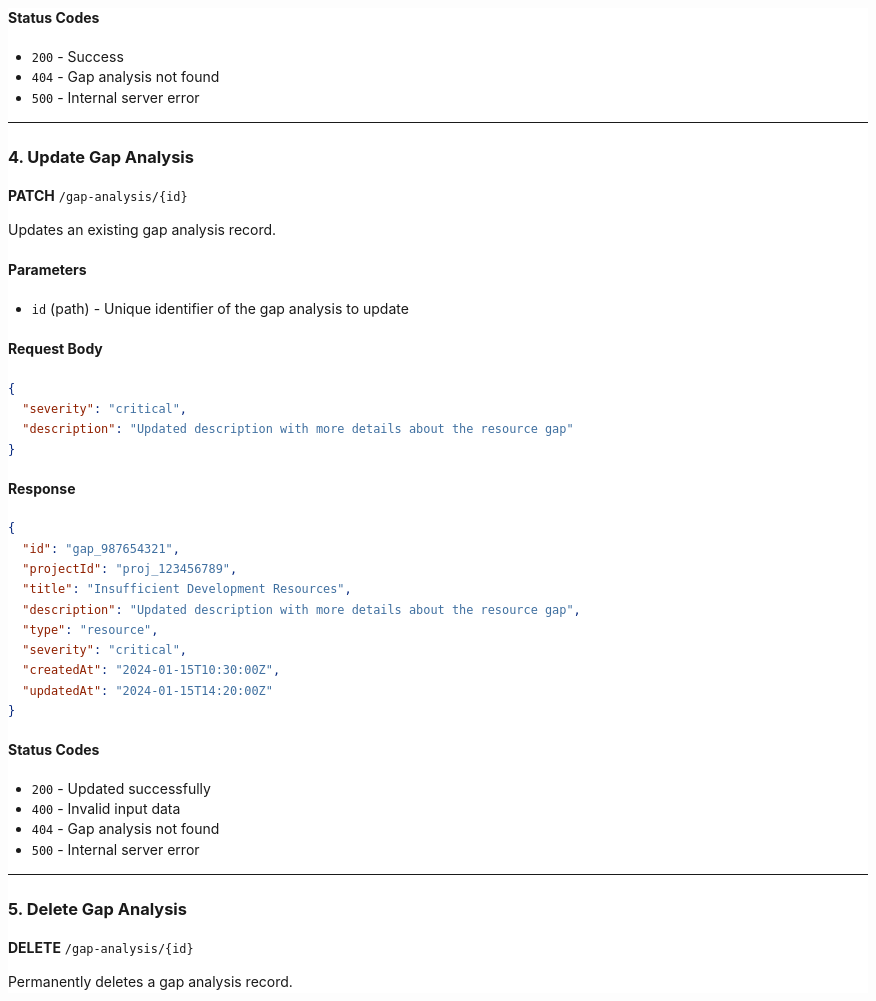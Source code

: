 #### Status Codes

- `200` - Success
- `404` - Gap analysis not found
- `500` - Internal server error

---

### 4. Update Gap Analysis

**PATCH** `/gap-analysis/{id}`

Updates an existing gap analysis record.

#### Parameters

- `id` (path) - Unique identifier of the gap analysis to update

#### Request Body

```json
{
  "severity": "critical",
  "description": "Updated description with more details about the resource gap"
}
```

#### Response

```json
{
  "id": "gap_987654321",
  "projectId": "proj_123456789",
  "title": "Insufficient Development Resources",
  "description": "Updated description with more details about the resource gap",
  "type": "resource",
  "severity": "critical",
  "createdAt": "2024-01-15T10:30:00Z",
  "updatedAt": "2024-01-15T14:20:00Z"
}
```

#### Status Codes

- `200` - Updated successfully
- `400` - Invalid input data
- `404` - Gap analysis not found
- `500` - Internal server error

---

### 5. Delete Gap Analysis

**DELETE** `/gap-analysis/{id}`

Permanently deletes a gap analysis record.
